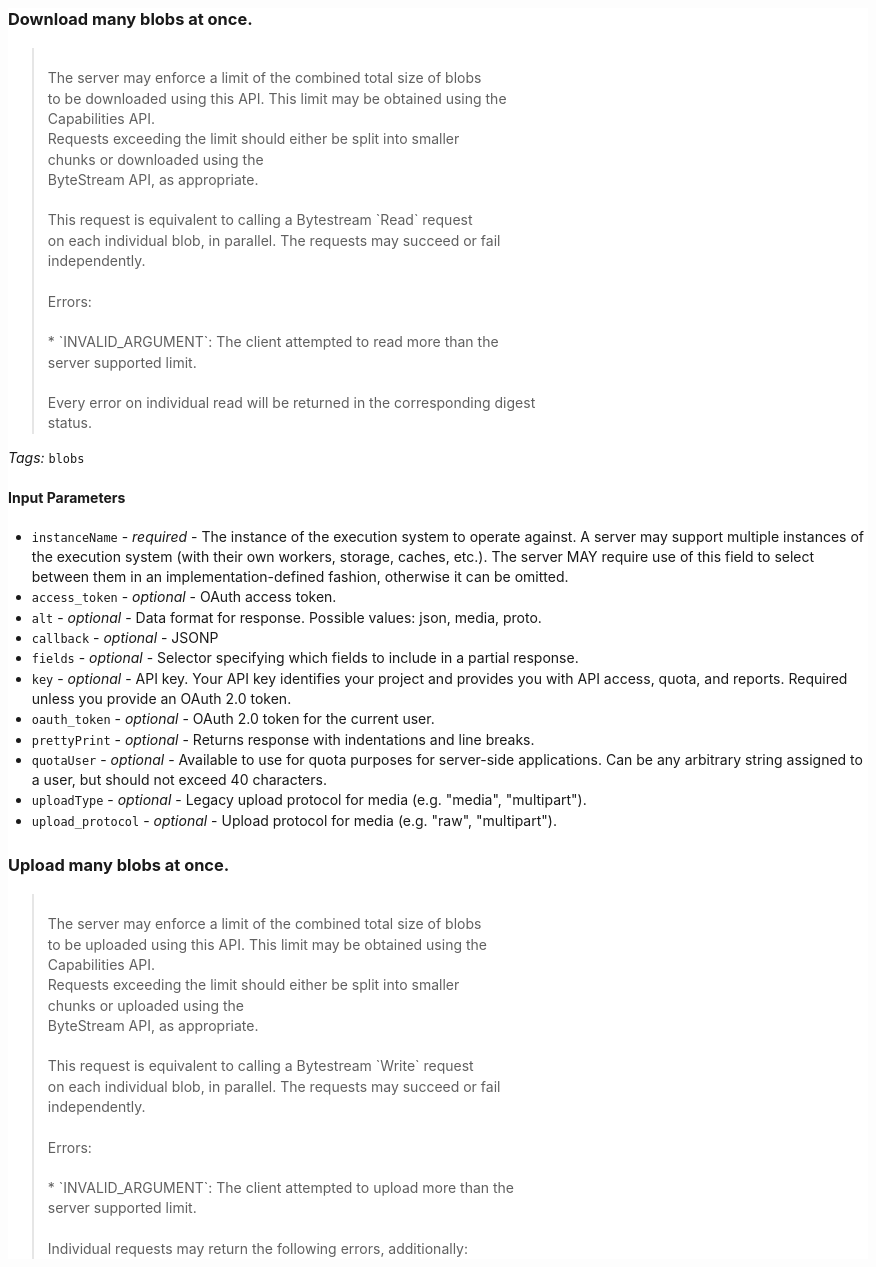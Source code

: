 ### Download many blobs at once.<br/>
> <br/>
> The server may enforce a limit of the combined total size of blobs<br/>
> to be downloaded using this API. This limit may be obtained using the<br/>
> Capabilities API.<br/>
> Requests exceeding the limit should either be split into smaller<br/>
> chunks or downloaded using the<br/>
> ByteStream API, as appropriate.<br/>
> <br/>
> This request is equivalent to calling a Bytestream `Read` request<br/>
> on each individual blob, in parallel. The requests may succeed or fail<br/>
> independently.<br/>
> <br/>
> Errors:<br/>
> <br/>
> * `INVALID_ARGUMENT`: The client attempted to read more than the<br/>
>   server supported limit.<br/>
> <br/>
> Every error on individual read will be returned in the corresponding digest<br/>
> status.

*Tags:* `blobs`

#### Input Parameters
* `instanceName` - _required_ - The instance of the execution system to operate against. A server may
support multiple instances of the execution system (with their own workers,
storage, caches, etc.). The server MAY require use of this field to select
between them in an implementation-defined fashion, otherwise it can be
omitted.
* `access_token` - _optional_ - OAuth access token.
* `alt` - _optional_ - Data format for response.
    Possible values: json, media, proto.
* `callback` - _optional_ - JSONP
* `fields` - _optional_ - Selector specifying which fields to include in a partial response.
* `key` - _optional_ - API key. Your API key identifies your project and provides you with API access, quota, and reports. Required unless you provide an OAuth 2.0 token.
* `oauth_token` - _optional_ - OAuth 2.0 token for the current user.
* `prettyPrint` - _optional_ - Returns response with indentations and line breaks.
* `quotaUser` - _optional_ - Available to use for quota purposes for server-side applications. Can be any arbitrary string assigned to a user, but should not exceed 40 characters.
* `uploadType` - _optional_ - Legacy upload protocol for media (e.g. "media", "multipart").
* `upload_protocol` - _optional_ - Upload protocol for media (e.g. "raw", "multipart").

### Upload many blobs at once.<br/>
> <br/>
> The server may enforce a limit of the combined total size of blobs<br/>
> to be uploaded using this API. This limit may be obtained using the<br/>
> Capabilities API.<br/>
> Requests exceeding the limit should either be split into smaller<br/>
> chunks or uploaded using the<br/>
> ByteStream API, as appropriate.<br/>
> <br/>
> This request is equivalent to calling a Bytestream `Write` request<br/>
> on each individual blob, in parallel. The requests may succeed or fail<br/>
> independently.<br/>
> <br/>
> Errors:<br/>
> <br/>
> * `INVALID_ARGUMENT`: The client attempted to upload more than the<br/>
>   server supported limit.<br/>
> <br/>
> Individual requests may return the following errors, additionally:<br/>